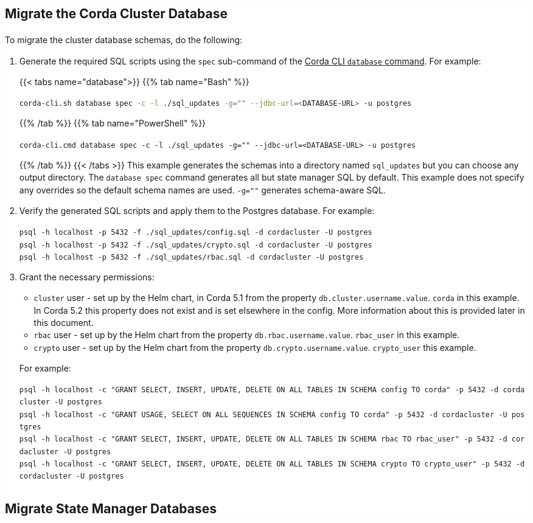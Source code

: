 ## Migrate the Corda Cluster Database

To migrate the cluster database schemas, do the following:

1. Generate the required SQL scripts using the `spec` sub-command of the <a href = "../../reference/corda-cli/database.md"> Corda CLI `database` command</a>. For example:

   {{< tabs name="database">}}
   {{% tab name="Bash" %}}
   ```sh
   corda-cli.sh database spec -c -l ./sql_updates -g="" --jdbc-url=<DATABASE-URL> -u postgres
   ```
   {{% /tab %}}
   {{% tab name="PowerShell" %}}
   ```shell
   corda-cli.cmd database spec -c -l ./sql_updates -g="" --jdbc-url=<DATABASE-URL> -u postgres
   ```
   {{% /tab %}}
   {{< /tabs >}}
   This example generates the schemas into a directory named `sql_updates` but you can choose any output directory. The `database spec` command generates all but state manager SQL by default. This example does not specify any overrides so the default schema names are used. `-g=""` generates schema-aware SQL.

2. Verify the generated SQL scripts and apply them to the Postgres database. For example:

   ```shell
   psql -h localhost -p 5432 -f ./sql_updates/config.sql -d cordacluster -U postgres
   psql -h localhost -p 5432 -f ./sql_updates/crypto.sql -d cordacluster -U postgres
   psql -h localhost -p 5432 -f ./sql_updates/rbac.sql -d cordacluster -U postgres
   ```

3. Grant the necessary permissions:
   * `cluster` user - set up by the Helm chart, in Corda 5.1 from the property `db.cluster.username.value`. `corda` in this example. In Corda 5.2 this property does not exist and is set elsewhere in the config. More information about this is provided later in this document.
   * `rbac` user - set up by the Helm chart from the property `db.rbac.username.value`. `rbac_user` in this example.
   * `crypto` user - set up by the Helm chart from the property `db.crypto.username.value`. `crypto_user` this example.

   For example:
   ```shell
   psql -h localhost -c "GRANT SELECT, INSERT, UPDATE, DELETE ON ALL TABLES IN SCHEMA config TO corda" -p 5432 -d cordacluster -U postgres
   psql -h localhost -c "GRANT USAGE, SELECT ON ALL SEQUENCES IN SCHEMA config TO corda" -p 5432 -d cordacluster -U postgres
   psql -h localhost -c "GRANT SELECT, INSERT, UPDATE, DELETE ON ALL TABLES IN SCHEMA rbac TO rbac_user" -p 5432 -d cordacluster -U postgres
   psql -h localhost -c "GRANT SELECT, INSERT, UPDATE, DELETE ON ALL TABLES IN SCHEMA crypto TO crypto_user" -p 5432 -d cordacluster -U postgres
   ```

## Migrate State Manager Databases
